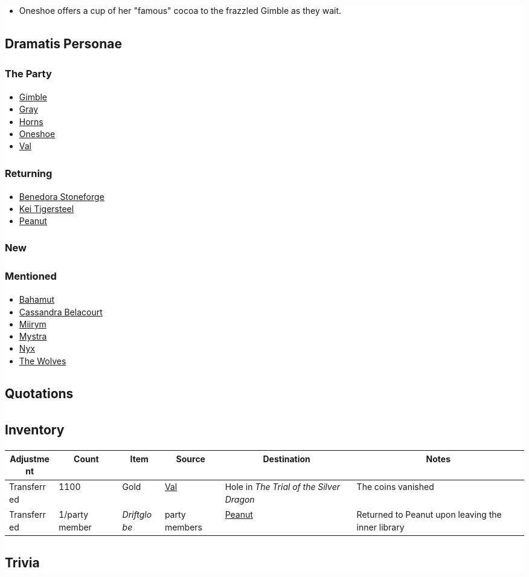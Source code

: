 - Oneshoe offers a cup of her "famous" cocoa to the frazzled Gimble as they wait.

## Dramatis Personae

### The Party

- [Gimble](/dnd/characters/gimble-the-diviner)
- [Gray](/dnd/characters/haeltin-var-astora)
- [Horns](/dnd/characters/horns)
- [Oneshoe](/dnd/characters/oneshoe)
- [Val](/dnd/characters/val)

### Returning

- [Benedora Stoneforge](/dnd/npcs/benedora-stoneforge)
- [Kei Tigersteel](/dnd/npcs/kei-tigersteel)
- [Peanut](/dnd/npcs/peanut)

### New

### Mentioned

- [Bahamut](/dnd/npcs/bahamut)
- [Cassandra Belacourt](/dnd/npcs/cassandra-belacourt)
- [Miirym](/dnd/npcs/miirym)
- [Mystra](/dnd/npcs/mystra)
- [Nyx](/dnd/npcs/nyx)
- [The Wolves](/dnd/factions/the-wolves)

## Quotations

## Inventory

| Adjustment  | Count          | Item        | Source                       | Destination                              | Notes                                             |
| ----------- | -------------- | ----------- | ---------------------------- | ---------------------------------------- | ------------------------------------------------- |
| Transferred | 1100           | Gold        | [Val](/dnd/characters/val) | Hole in *The Trial of the Silver Dragon* | The coins vanished                                |
| Transferred | 1/party member | *Driftglobe* | party members                 | [Peanut](/dnd/npcs/peanut)                         | Returned to Peanut upon leaving the inner library |

## Trivia

